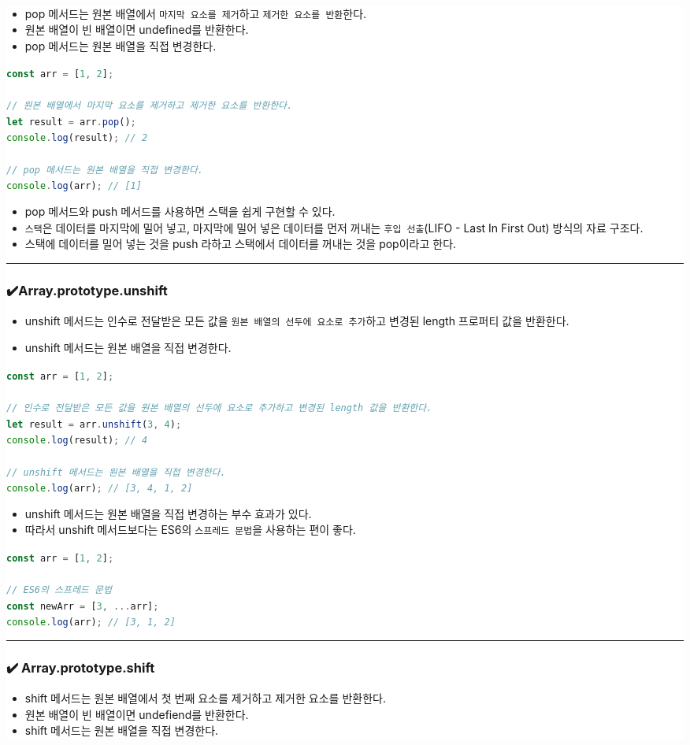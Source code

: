 - pop 메서드는 원본 배열에서 `마지막 요소를 제거`하고 `제거한 요소를 반환`한다.
- 원본 배열이 빈 배열이면 undefined를 반환한다.
- pop 메서드는 원본 배열을 직접 변경한다.

```jsx
const arr = [1, 2];

// 원본 배열에서 마지막 요소를 제거하고 제거한 요소를 반환한다.
let result = arr.pop();
console.log(result); // 2

// pop 메서드는 원본 배열을 직접 변경한다.
console.log(arr); // [1]
```

- pop 메서드와 push 메서드를 사용하면 스택을 쉽게 구현할 수 있다.
- `스택`은 데이터를 마지막에 밀어 넣고, 마지막에 밀어 넣은 데이터를 먼저 꺼내는 `후입 선출`(LIFO - Last In First Out) 방식의 자료 구조다.
- 스택에 데이터를 밀어 넣는 것을 push 라하고 스택에서 데이터를 꺼내는 것을 pop이라고 한다.

---

### ✔️Array.prototype.unshift

- unshift 메서드는 인수로 전달받은 모든 값을 `원본 배열의 선두에 요소로 추가`하고 변경된 length 프로퍼티 값을 반환한다.

- unshift 메서드는 원본 배열을 직접 변경한다.

```jsx
const arr = [1, 2];

// 인수로 전달받은 모든 값을 원본 배열의 선두에 요소로 추가하고 변경된 length 값을 반환한다.
let result = arr.unshift(3, 4);
console.log(result); // 4

// unshift 메서드는 원본 배열을 직접 변경한다.
console.log(arr); // [3, 4, 1, 2]
```

- unshift 메서드는 원본 배열을 직접 변경하는 부수 효과가 있다.
- 따라서 unshift 메서드보다는 ES6의 `스프레드 문법`을 사용하는 편이 좋다.

```jsx
const arr = [1, 2];

// ES6의 스프레드 문법
const newArr = [3, ...arr];
console.log(arr); // [3, 1, 2]
```

---

### ✔️ Array.prototype.shift

- shift 메서드는 원본 배열에서 첫 번째 요소를 제거하고 제거한 요소를 반환한다.
- 원본 배열이 빈 배열이면 undefiend를 반환한다.
- shift 메서드는 원본 배열을 직접 변경한다.
